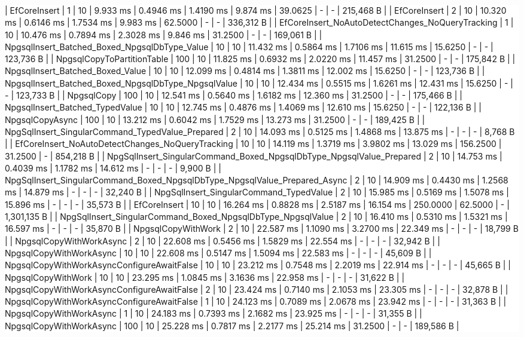 | EfCoreInsert                                                               | 1              | 10             |     9.933 ms |   0.4946 ms |   1.4190 ms |     9.874 ms |    39.0625 |          - |         - |     215,468 B |
| EfCoreInsert                                                               | 2              | 10             |    10.320 ms |   0.6146 ms |   1.7534 ms |     9.983 ms |    62.5000 |          - |         - |     336,312 B |
| EfCoreInsert_NoAutoDetectChanges_NoQueryTracking                           | 1              | 10             |    10.476 ms |   0.7894 ms |   2.3028 ms |     9.846 ms |    31.2500 |          - |         - |     169,061 B |
| NpgsqlInsert_Batched_Boxed_NpgsqlDbType_Value                              | 10             | 10             |    11.432 ms |   0.5864 ms |   1.7106 ms |    11.615 ms |    15.6250 |          - |         - |     123,736 B |
| NpgsqlCopyToPartitionTable                                                 | 100            | 10             |    11.825 ms |   0.6932 ms |   2.0220 ms |    11.457 ms |    31.2500 |          - |         - |     175,842 B |
| NpgsqlInsert_Batched_Boxed_Value                                           | 10             | 10             |    12.099 ms |   0.4814 ms |   1.3811 ms |    12.002 ms |    15.6250 |          - |         - |     123,736 B |
| NpgsqlInsert_Batched_Boxed_NpgsqlDbType_NpgsqlValue                        | 10             | 10             |    12.434 ms |   0.5515 ms |   1.6261 ms |    12.431 ms |    15.6250 |          - |         - |     123,733 B |
| NpgsqlCopy                                                                 | 100            | 10             |    12.541 ms |   0.5640 ms |   1.6182 ms |    12.360 ms |    31.2500 |          - |         - |     175,466 B |
| NpgsqlInsert_Batched_TypedValue                                            | 10             | 10             |    12.745 ms |   0.4876 ms |   1.4069 ms |    12.610 ms |    15.6250 |          - |         - |     122,136 B |
| NpgsqlCopyAsync                                                            | 100            | 10             |    13.212 ms |   0.6042 ms |   1.7529 ms |    13.273 ms |    31.2500 |          - |         - |     189,425 B |
| NpgSqlInsert_SingularCommand_TypedValue_Prepared                           | 2              | 10             |    14.093 ms |   0.5125 ms |   1.4868 ms |    13.875 ms |          - |          - |         - |       8,768 B |
| EfCoreInsert_NoAutoDetectChanges_NoQueryTracking                           | 10             | 10             |    14.119 ms |   1.3719 ms |   3.9802 ms |    13.029 ms |   156.2500 |    31.2500 |         - |     854,218 B |
| NpgSqlInsert_SingularCommand_Boxed_NpgsqlDbType_NpgsqlValue_Prepared       | 2              | 10             |    14.753 ms |   0.4039 ms |   1.1782 ms |    14.612 ms |          - |          - |         - |       9,900 B |
| NpgSqlInsert_SingularCommand_Boxed_NpgsqlDbType_NpgsqlValue_Prepared_Async | 2              | 10             |    14.909 ms |   0.4430 ms |   1.2568 ms |    14.879 ms |          - |          - |         - |      32,240 B |
| NpgSqlInsert_SingularCommand_TypedValue                                    | 2              | 10             |    15.985 ms |   0.5169 ms |   1.5078 ms |    15.896 ms |          - |          - |         - |      35,573 B |
| EfCoreInsert                                                               | 10             | 10             |    16.264 ms |   0.8828 ms |   2.5187 ms |    16.154 ms |   250.0000 |    62.5000 |         - |   1,301,135 B |
| NpgSqlInsert_SingularCommand_Boxed_NpgsqlDbType_NpgsqlValue                | 2              | 10             |    16.410 ms |   0.5310 ms |   1.5321 ms |    16.597 ms |          - |          - |         - |      35,870 B |
| NpgsqlCopyWithWork                                                         | 2              | 10             |    22.587 ms |   1.1090 ms |   3.2700 ms |    22.349 ms |          - |          - |         - |      18,799 B |
| NpgsqlCopyWithWorkAsync                                                    | 2              | 10             |    22.608 ms |   0.5456 ms |   1.5829 ms |    22.554 ms |          - |          - |         - |      32,942 B |
| NpgsqlCopyWithWorkAsync                                                    | 10             | 10             |    22.608 ms |   0.5147 ms |   1.5094 ms |    22.583 ms |          - |          - |         - |      45,609 B |
| NpgsqlCopyWithWorkAsyncConfigureAwaitFalse                                 | 10             | 10             |    23.212 ms |   0.7548 ms |   2.2019 ms |    22.914 ms |          - |          - |         - |      45,665 B |
| NpgsqlCopyWithWork                                                         | 10             | 10             |    23.295 ms |   1.0845 ms |   3.1636 ms |    22.958 ms |          - |          - |         - |      31,622 B |
| NpgsqlCopyWithWorkAsyncConfigureAwaitFalse                                 | 2              | 10             |    23.424 ms |   0.7140 ms |   2.1053 ms |    23.305 ms |          - |          - |         - |      32,878 B |
| NpgsqlCopyWithWorkAsyncConfigureAwaitFalse                                 | 1              | 10             |    24.123 ms |   0.7089 ms |   2.0678 ms |    23.942 ms |          - |          - |         - |      31,363 B |
| NpgsqlCopyWithWorkAsync                                                    | 1              | 10             |    24.183 ms |   0.7393 ms |   2.1682 ms |    23.925 ms |          - |          - |         - |      31,355 B |
| NpgsqlCopyWithWorkAsync                                                    | 100            | 10             |    25.228 ms |   0.7817 ms |   2.2177 ms |    25.214 ms |    31.2500 |          - |         - |     189,586 B |